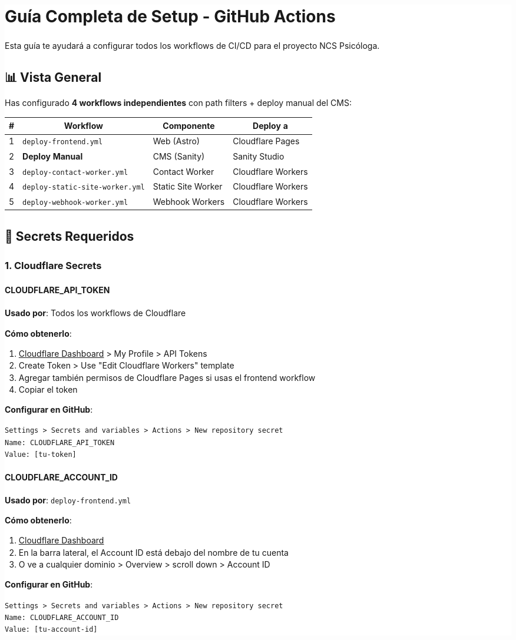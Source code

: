 # Guía Completa de Setup - GitHub Actions

Esta guía te ayudará a configurar todos los workflows de CI/CD para el proyecto NCS Psicóloga.

## 📊 Vista General

Has configurado **4 workflows independientes** con path filters + deploy manual del CMS:

| # | Workflow | Componente | Deploy a |
|---|----------|------------|----------|
| 1 | `deploy-frontend.yml` | Web (Astro) | Cloudflare Pages |
| 2 | **Deploy Manual** | CMS (Sanity) | Sanity Studio |
| 3 | `deploy-contact-worker.yml` | Contact Worker | Cloudflare Workers |
| 4 | `deploy-static-site-worker.yml` | Static Site Worker | Cloudflare Workers |
| 5 | `deploy-webhook-worker.yml` | Webhook Workers | Cloudflare Workers |

## 🔐 Secrets Requeridos

### 1. Cloudflare Secrets

#### CLOUDFLARE_API_TOKEN

**Usado por**: Todos los workflows de Cloudflare

**Cómo obtenerlo**:
1. [Cloudflare Dashboard](https://dash.cloudflare.com) > My Profile > API Tokens
2. Create Token > Use "Edit Cloudflare Workers" template
3. Agregar también permisos de Cloudflare Pages si usas el frontend workflow
4. Copiar el token

**Configurar en GitHub**:
```
Settings > Secrets and variables > Actions > New repository secret
Name: CLOUDFLARE_API_TOKEN
Value: [tu-token]
```

#### CLOUDFLARE_ACCOUNT_ID

**Usado por**: `deploy-frontend.yml`

**Cómo obtenerlo**:
1. [Cloudflare Dashboard](https://dash.cloudflare.com)
2. En la barra lateral, el Account ID está debajo del nombre de tu cuenta
3. O ve a cualquier dominio > Overview > scroll down > Account ID

**Configurar en GitHub**:
```
Settings > Secrets and variables > Actions > New repository secret
Name: CLOUDFLARE_ACCOUNT_ID
Value: [tu-account-id]
```

